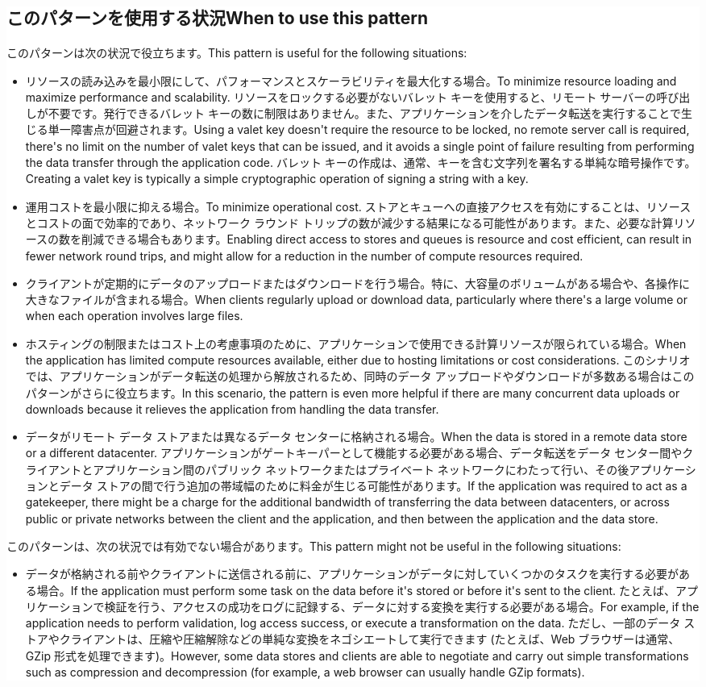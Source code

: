 ## <a name="when-to-use-this-pattern"></a><span data-ttu-id="c4c8d-184">このパターンを使用する状況</span><span class="sxs-lookup"><span data-stu-id="c4c8d-184">When to use this pattern</span></span>

<span data-ttu-id="c4c8d-185">このパターンは次の状況で役立ちます。</span><span class="sxs-lookup"><span data-stu-id="c4c8d-185">This pattern is useful for the following situations:</span></span>

- <span data-ttu-id="c4c8d-186">リソースの読み込みを最小限にして、パフォーマンスとスケーラビリティを最大化する場合。</span><span class="sxs-lookup"><span data-stu-id="c4c8d-186">To minimize resource loading and maximize performance and scalability.</span></span> <span data-ttu-id="c4c8d-187">リソースをロックする必要がないバレット キーを使用すると、リモート サーバーの呼び出しが不要です。発行できるバレット キーの数に制限はありません。また、アプリケーションを介したデータ転送を実行することで生じる単一障害点が回避されます。</span><span class="sxs-lookup"><span data-stu-id="c4c8d-187">Using a valet key doesn't require the resource to be locked, no remote server call is required, there's no limit on the number of valet keys that can be issued, and it avoids a single point of failure resulting from performing the data transfer through the application code.</span></span> <span data-ttu-id="c4c8d-188">バレット キーの作成は、通常、キーを含む文字列を署名する単純な暗号操作です。</span><span class="sxs-lookup"><span data-stu-id="c4c8d-188">Creating a valet key is typically a simple cryptographic operation of signing a string with a key.</span></span>

- <span data-ttu-id="c4c8d-189">運用コストを最小限に抑える場合。</span><span class="sxs-lookup"><span data-stu-id="c4c8d-189">To minimize operational cost.</span></span> <span data-ttu-id="c4c8d-190">ストアとキューへの直接アクセスを有効にすることは、リソースとコストの面で効率的であり、ネットワーク ラウンド トリップの数が減少する結果になる可能性があります。また、必要な計算リソースの数を削減できる場合もあります。</span><span class="sxs-lookup"><span data-stu-id="c4c8d-190">Enabling direct access to stores and queues is resource and cost efficient, can result in fewer network round trips, and might allow for a reduction in the number of compute resources required.</span></span>

- <span data-ttu-id="c4c8d-191">クライアントが定期的にデータのアップロードまたはダウンロードを行う場合。特に、大容量のボリュームがある場合や、各操作に大きなファイルが含まれる場合。</span><span class="sxs-lookup"><span data-stu-id="c4c8d-191">When clients regularly upload or download data, particularly where there's a large volume or when each operation involves large files.</span></span>

- <span data-ttu-id="c4c8d-192">ホスティングの制限またはコスト上の考慮事項のために、アプリケーションで使用できる計算リソースが限られている場合。</span><span class="sxs-lookup"><span data-stu-id="c4c8d-192">When the application has limited compute resources available, either due to hosting limitations or cost considerations.</span></span> <span data-ttu-id="c4c8d-193">このシナリオでは、アプリケーションがデータ転送の処理から解放されるため、同時のデータ アップロードやダウンロードが多数ある場合はこのパターンがさらに役立ちます。</span><span class="sxs-lookup"><span data-stu-id="c4c8d-193">In this scenario, the pattern is even more helpful if there are many concurrent data uploads or downloads because it relieves the application from handling the data transfer.</span></span>

- <span data-ttu-id="c4c8d-194">データがリモート データ ストアまたは異なるデータ センターに格納される場合。</span><span class="sxs-lookup"><span data-stu-id="c4c8d-194">When the data is stored in a remote data store or a different datacenter.</span></span> <span data-ttu-id="c4c8d-195">アプリケーションがゲートキーパーとして機能する必要がある場合、データ転送をデータ センター間やクライアントとアプリケーション間のパブリック ネットワークまたはプライベート ネットワークにわたって行い、その後アプリケーションとデータ ストアの間で行う追加の帯域幅のために料金が生じる可能性があります。</span><span class="sxs-lookup"><span data-stu-id="c4c8d-195">If the application was required to act as a gatekeeper, there might be a charge for the additional bandwidth of transferring the data between datacenters, or across public or private networks between the client and the application, and then between the application and the data store.</span></span>

<span data-ttu-id="c4c8d-196">このパターンは、次の状況では有効でない場合があります。</span><span class="sxs-lookup"><span data-stu-id="c4c8d-196">This pattern might not be useful in the following situations:</span></span>

- <span data-ttu-id="c4c8d-197">データが格納される前やクライアントに送信される前に、アプリケーションがデータに対していくつかのタスクを実行する必要がある場合。</span><span class="sxs-lookup"><span data-stu-id="c4c8d-197">If the application must perform some task on the data before it's stored or before it's sent to the client.</span></span> <span data-ttu-id="c4c8d-198">たとえば、アプリケーションで検証を行う、アクセスの成功をログに記録する、データに対する変換を実行する必要がある場合。</span><span class="sxs-lookup"><span data-stu-id="c4c8d-198">For example, if the application needs to perform validation, log access success, or execute a transformation on the data.</span></span> <span data-ttu-id="c4c8d-199">ただし、一部のデータ ストアやクライアントは、圧縮や圧縮解除などの単純な変換をネゴシエートして実行できます (たとえば、Web ブラウザーは通常、GZip 形式を処理できます)。</span><span class="sxs-lookup"><span data-stu-id="c4c8d-199">However, some data stores and clients are able to negotiate and carry out simple transformations such as compression and decompression (for example, a web browser can usually handle GZip formats).</span></span>
